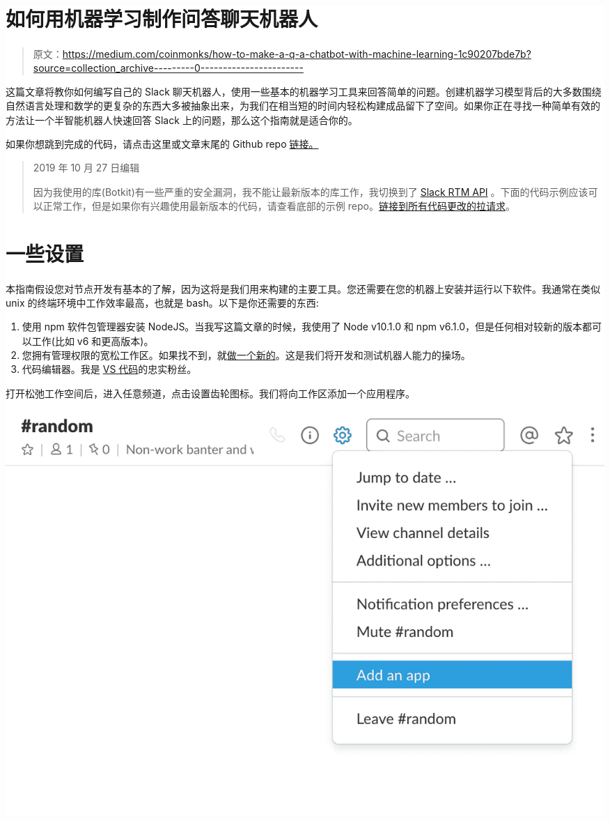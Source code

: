 # 如何用机器学习制作问答聊天机器人

> 原文：<https://medium.com/coinmonks/how-to-make-a-q-a-chatbot-with-machine-learning-1c90207bde7b?source=collection_archive---------0----------------------->

这篇文章将教你如何编写自己的 Slack 聊天机器人，使用一些基本的机器学习工具来回答简单的问题。创建机器学习模型背后的大多数围绕自然语言处理和数学的更复杂的东西大多被抽象出来，为我们在相当短的时间内轻松构建成品留下了空间。如果你正在寻找一种简单有效的方法让一个半智能机器人快速回答 Slack 上的问题，那么这个指南就是适合你的。

如果你想跳到完成的代码，请点击这里或文章末尾的 Github repo [链接。](https://github.com/Nirespire/FAQBot)

> 2019 年 10 月 27 日编辑
> 
> 因为我使用的库(Botkit)有一些严重的安全漏洞，我不能让最新版本的库工作，我切换到了 [Slack RTM API](https://slack.dev/node-slack-sdk/rtm-api) 。下面的代码示例应该可以正常工作，但是如果你有兴趣使用最新版本的代码，请查看底部的示例 repo。[链接到所有代码更改的拉请求](https://github.com/Nirespire/FAQBot/pull/2)。

# 一些设置

本指南假设您对节点开发有基本的了解，因为这将是我们用来构建的主要工具。您还需要在您的机器上安装并运行以下软件。我通常在类似 unix 的终端环境中工作效率最高，也就是 bash。以下是你还需要的东西:

1.  使用 npm 软件包管理器安装 NodeJS。当我写这篇文章的时候，我使用了 Node v10.1.0 和 npm v6.1.0，但是任何相对较新的版本都可以工作(比如 v6 和更高版本)。
2.  您拥有管理权限的宽松工作区。如果找不到，就[做一个新的](https://slack.com/get-started#create)。这是我们将开发和测试机器人能力的操场。
3.  代码编辑器。我是 [VS 代码](https://code.visualstudio.com/)的忠实粉丝。

打开松弛工作空间后，进入任意频道，点击设置齿轮图标。我们将向工作区添加一个应用程序。

![](img/56e29d305f6d1ef5d363ce6950dfbd8d.png)
